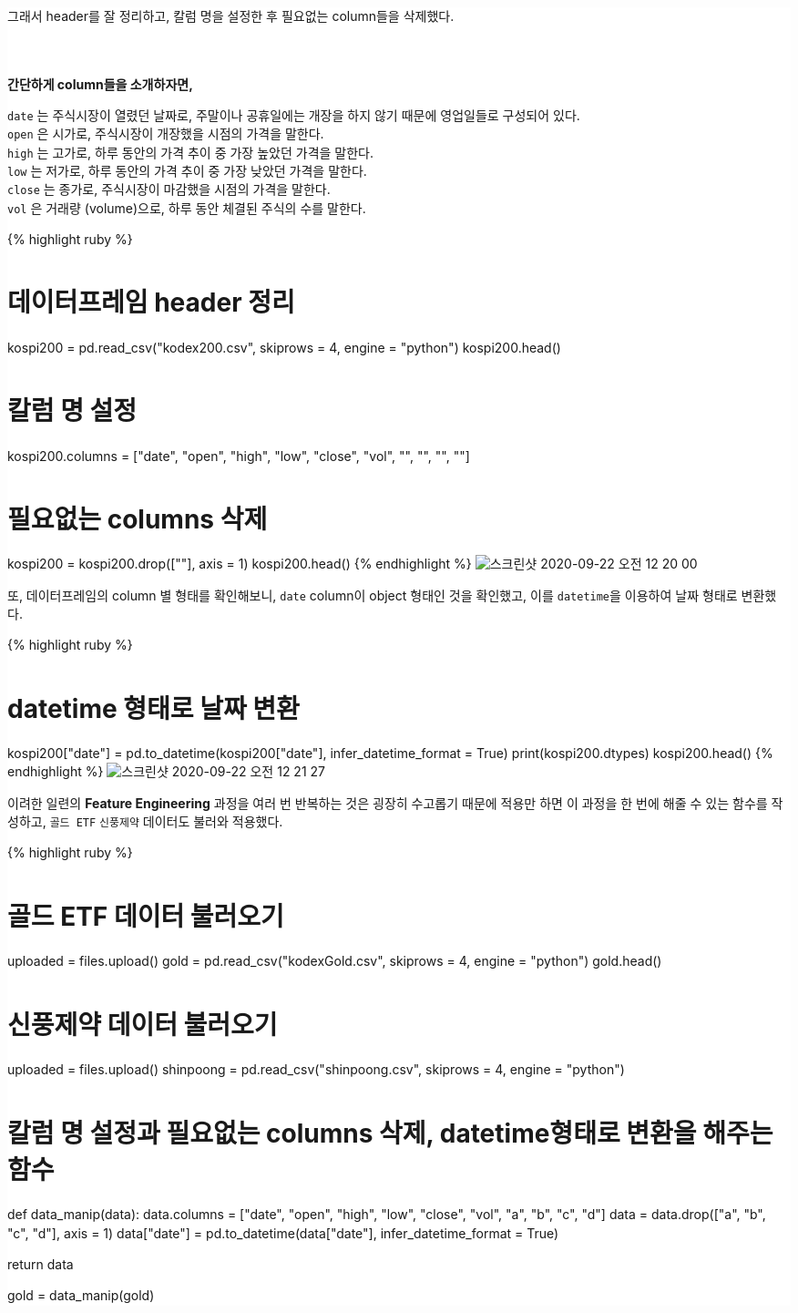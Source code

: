 그래서 header를 잘 정리하고, 칼럼 명을 설정한 후 필요없는 column들을 삭제했다.<BR/><BR/><BR/>

**간단하게 column들을 소개하자면,**

`date` 는 주식시장이 열렸던 날짜로, 주말이나 공휴일에는 개장을 하지 않기 때문에 영업일들로 구성되어 있다.<BR/>
`open` 은 시가로, 주식시장이 개장했을 시점의 가격을 말한다.<BR/>
`high` 는 고가로, 하루 동안의 가격 추이 중 가장 높았던 가격을 말한다.<BR/>
`low` 는 저가로, 하루 동안의 가격 추이 중 가장 낮았던 가격을 말한다.<BR/>
`close` 는 종가로, 주식시장이 마감했을 시점의 가격을 말한다.<BR/>
`vol` 은 거래량 (volume)으로, 하루 동안 체결된 주식의 수를 말한다.

{% highlight ruby %}
# 데이터프레임 header 정리
kospi200 = pd.read_csv("kodex200.csv", skiprows = 4, engine = "python")
kospi200.head()

# 칼럼 명 설정
kospi200.columns = ["date", "open", "high", "low", "close", "vol", "", "", "", ""]

# 필요없는 columns 삭제
kospi200 = kospi200.drop([""], axis = 1)
kospi200.head()
{% endhighlight %}
<img width="407" alt="스크린샷 2020-09-22 오전 12 20 00" src="https://user-images.githubusercontent.com/70478154/93785781-6b4a0480-fc69-11ea-8c8d-d8be90b61249.png">

또, 데이터프레임의 column 별 형태를 확인해보니, `date` column이 object 형태인 것을 확인했고, 이를 `datetime`을 이용하여 날짜 형태로 변환했다.

{% highlight ruby %}
# datetime 형태로 날짜 변환
kospi200["date"] = pd.to_datetime(kospi200["date"], infer_datetime_format = True)
print(kospi200.dtypes)
kospi200.head()
{% endhighlight %}
<img width="423" alt="스크린샷 2020-09-22 오전 12 21 27" src="https://user-images.githubusercontent.com/70478154/93785908-9b91a300-fc69-11ea-9b59-0a4db08b9ef8.png">

이려한 일련의 **Feature Engineering** 과정을 여러 번 반복하는 것은 굉장히 수고롭기 때문에 적용만 하면 이 과정을 한 번에 해줄 수 있는 함수를 작성하고, `골드 ETF` `신풍제약` 데이터도 불러와 적용했다.

{% highlight ruby %}
# 골드 ETF 데이터 불러오기
uploaded = files.upload()
gold = pd.read_csv("kodexGold.csv", skiprows = 4, engine = "python")
gold.head()

# 신풍제약 데이터 불러오기
uploaded = files.upload()
shinpoong = pd.read_csv("shinpoong.csv", skiprows = 4, engine = "python")

# 칼럼 명 설정과 필요없는 columns 삭제, datetime형태로 변환을 해주는 함수
def data_manip(data):
  data.columns = ["date", "open", "high", "low", "close", "vol", "a", "b", "c", "d"]
  data = data.drop(["a", "b", "c", "d"], axis = 1)
  data["date"] = pd.to_datetime(data["date"], infer_datetime_format = True)
  
  return data

gold = data_manip(gold)